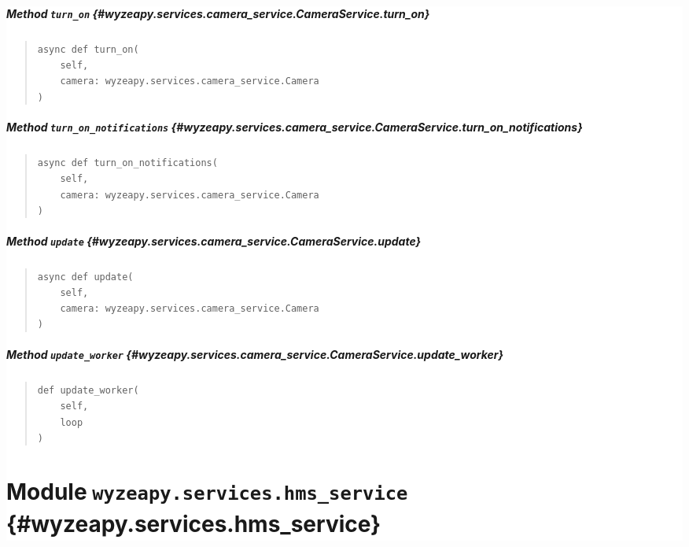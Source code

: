 


    
##### Method `turn_on` {#wyzeapy.services.camera_service.CameraService.turn_on}




>     async def turn_on(
>         self,
>         camera: wyzeapy.services.camera_service.Camera
>     )




    
##### Method `turn_on_notifications` {#wyzeapy.services.camera_service.CameraService.turn_on_notifications}




>     async def turn_on_notifications(
>         self,
>         camera: wyzeapy.services.camera_service.Camera
>     )




    
##### Method `update` {#wyzeapy.services.camera_service.CameraService.update}




>     async def update(
>         self,
>         camera: wyzeapy.services.camera_service.Camera
>     )




    
##### Method `update_worker` {#wyzeapy.services.camera_service.CameraService.update_worker}




>     def update_worker(
>         self,
>         loop
>     )






    
# Module `wyzeapy.services.hms_service` {#wyzeapy.services.hms_service}
